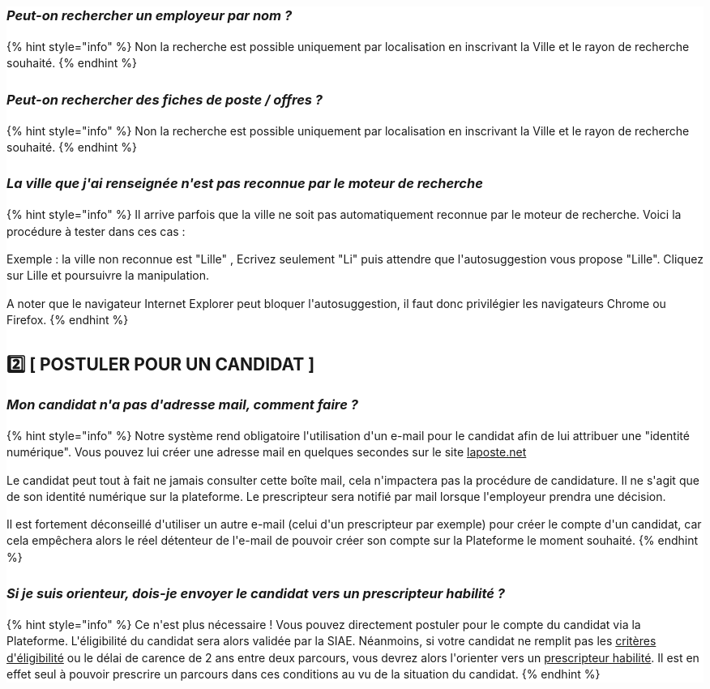 ### _**Peut-on rechercher un employeur par nom ?**_

{% hint style="info" %}
Non la recherche est possible uniquement par localisation en inscrivant la Ville et le rayon de recherche souhaité.
{% endhint %}

### _**Peut-on rechercher des fiches de poste / offres ?**_

{% hint style="info" %}
Non la recherche est possible uniquement par localisation en inscrivant la Ville et le rayon de recherche souhaité.
{% endhint %}

### _La ville que j'ai renseignée n'est pas reconnue par le moteur de recherche_

{% hint style="info" %}
Il arrive parfois que la ville ne soit pas automatiquement reconnue par le moteur de recherche. Voici la procédure à tester dans ces cas :

Exemple : la ville non reconnue est "Lille" , Ecrivez seulement "Li" puis attendre que l'autosuggestion vous propose "Lille". Cliquez sur Lille et poursuivre la manipulation.

A noter que le navigateur Internet Explorer peut bloquer l'autosuggestion, il faut donc privilégier les navigateurs Chrome ou Firefox.
{% endhint %}

##  2️⃣ **\[ POSTULER POUR UN CANDIDAT \]**

### _Mon candidat n'a pas d'adresse mail, comment faire ?_

{% hint style="info" %}
Notre système rend obligatoire l'utilisation d'un e-mail pour le candidat afin de lui attribuer une "identité numérique". Vous pouvez lui créer une adresse mail en quelques secondes sur le site [laposte.net](https://compte.laposte.net/inscription/index.do?srv_gestion=lapostefr)

Le candidat peut tout à fait ne jamais consulter cette boîte mail, cela n'impactera pas la procédure de candidature. Il ne s'agit que de son identité numérique sur la plateforme. Le prescripteur sera notifié par mail lorsque l'employeur prendra une décision.

Il est fortement déconseillé d'utiliser un autre e-mail \(celui d'un prescripteur par exemple\) pour créer le compte d'un candidat, car cela empêchera alors le réel détenteur de l'e-mail de pouvoir créer son compte sur la Plateforme le moment souhaité.
{% endhint %}

### _Si je suis orienteur, dois-je envoyer le candidat vers un prescripteur habilité ?_

{% hint style="info" %}
Ce n'est plus nécessaire ! Vous pouvez directement postuler pour le compte du candidat via la Plateforme. L'éligibilité du candidat sera alors validée par la SIAE. Néanmoins, si votre candidat ne remplit pas les [critères d'éligibilité](../qui-est-eligible-iae-criteres-eligibilite/#criteres-administratifs-de-niveau-1) ou le délai de carence de 2 ans entre deux parcours, vous devrez alors l'orienter vers un [prescripteur habilité](../pourquoi-une-plateforme-de-linclusion/qui-sont-les-differents-prescripteurs/prescripteur-habilite.md). Il est en effet seul à pouvoir prescrire un parcours dans ces conditions au vu de la situation du candidat.
{% endhint %}
